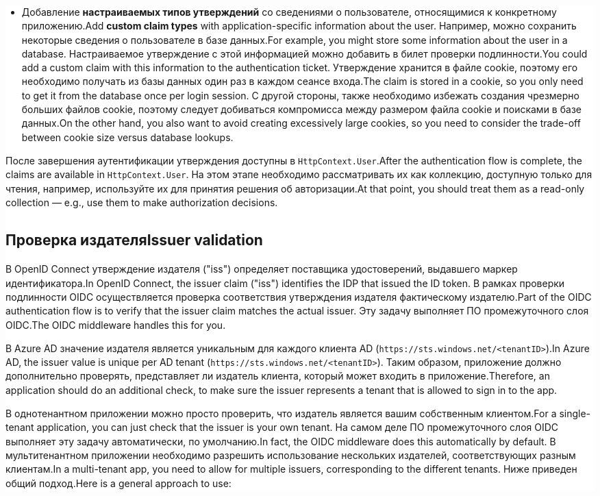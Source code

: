 * <span data-ttu-id="d6f60-176">Добавление **настраиваемых типов утверждений** со сведениями о пользователе, относящимися к конкретному приложению.</span><span class="sxs-lookup"><span data-stu-id="d6f60-176">Add **custom claim types** with application-specific information about the user.</span></span> <span data-ttu-id="d6f60-177">Например, можно сохранить некоторые сведения о пользователе в базе данных.</span><span class="sxs-lookup"><span data-stu-id="d6f60-177">For example, you might store some information about the user in a database.</span></span> <span data-ttu-id="d6f60-178">Настраиваемое утверждение с этой информацией можно добавить в билет проверки подлинности.</span><span class="sxs-lookup"><span data-stu-id="d6f60-178">You could add a custom claim with this information to the authentication ticket.</span></span> <span data-ttu-id="d6f60-179">Утверждение хранится в файле cookie, поэтому его необходимо получать из базы данных один раз в каждом сеансе входа.</span><span class="sxs-lookup"><span data-stu-id="d6f60-179">The claim is stored in a cookie, so you only need to get it from the database once per login session.</span></span> <span data-ttu-id="d6f60-180">С другой стороны, также необходимо избежать создания чрезмерно больших файлов cookie, поэтому следует добиваться компромисса между размером файла cookie и поисками в базе данных.</span><span class="sxs-lookup"><span data-stu-id="d6f60-180">On the other hand, you also want to avoid creating excessively large cookies, so you need to consider the trade-off between cookie size versus database lookups.</span></span>

<span data-ttu-id="d6f60-181">После завершения аутентификации утверждения доступны в `HttpContext.User`.</span><span class="sxs-lookup"><span data-stu-id="d6f60-181">After the authentication flow is complete, the claims are available in `HttpContext.User`.</span></span> <span data-ttu-id="d6f60-182">На этом этапе необходимо рассматривать их как коллекцию, доступную только для чтения, например, используйте их для принятия решения об авторизации.</span><span class="sxs-lookup"><span data-stu-id="d6f60-182">At that point, you should treat them as a read-only collection &mdash; e.g., use them to make authorization decisions.</span></span>

## <a name="issuer-validation"></a><span data-ttu-id="d6f60-183">Проверка издателя</span><span class="sxs-lookup"><span data-stu-id="d6f60-183">Issuer validation</span></span>

<span data-ttu-id="d6f60-184">В OpenID Connect утверждение издателя ("iss") определяет поставщика удостоверений, выдавшего маркер идентификатора.</span><span class="sxs-lookup"><span data-stu-id="d6f60-184">In OpenID Connect, the issuer claim ("iss") identifies the IDP that issued the ID token.</span></span> <span data-ttu-id="d6f60-185">В рамках проверки подлинности OIDC осуществляется проверка соответствия утверждения издателя фактическому издателю.</span><span class="sxs-lookup"><span data-stu-id="d6f60-185">Part of the OIDC authentication flow is to verify that the issuer claim matches the actual issuer.</span></span> <span data-ttu-id="d6f60-186">Эту задачу выполняет ПО промежуточного слоя OIDC.</span><span class="sxs-lookup"><span data-stu-id="d6f60-186">The OIDC middleware handles this for you.</span></span>

<span data-ttu-id="d6f60-187">В Azure AD значение издателя является уникальным для каждого клиента AD (`https://sts.windows.net/<tenantID>`).</span><span class="sxs-lookup"><span data-stu-id="d6f60-187">In Azure AD, the issuer value is unique per AD tenant (`https://sts.windows.net/<tenantID>`).</span></span> <span data-ttu-id="d6f60-188">Таким образом, приложение должно дополнительно проверять, представляет ли издатель клиента, который может входить в приложение.</span><span class="sxs-lookup"><span data-stu-id="d6f60-188">Therefore, an application should do an additional check, to make sure the issuer represents a tenant that is allowed to sign in to the app.</span></span>

<span data-ttu-id="d6f60-189">В однотенантном приложении можно просто проверить, что издатель является вашим собственным клиентом.</span><span class="sxs-lookup"><span data-stu-id="d6f60-189">For a single-tenant application, you can just check that the issuer is your own tenant.</span></span> <span data-ttu-id="d6f60-190">На самом деле ПО промежуточного слоя OIDC выполняет эту задачу автоматически, по умолчанию.</span><span class="sxs-lookup"><span data-stu-id="d6f60-190">In fact, the OIDC middleware does this automatically by default.</span></span> <span data-ttu-id="d6f60-191">В мультитенантном приложении необходимо разрешить использование нескольких издателей, соответствующих разным клиентам.</span><span class="sxs-lookup"><span data-stu-id="d6f60-191">In a multi-tenant app, you need to allow for multiple issuers, corresponding to the different tenants.</span></span> <span data-ttu-id="d6f60-192">Ниже приведен общий подход.</span><span class="sxs-lookup"><span data-stu-id="d6f60-192">Here is a general approach to use:</span></span>
